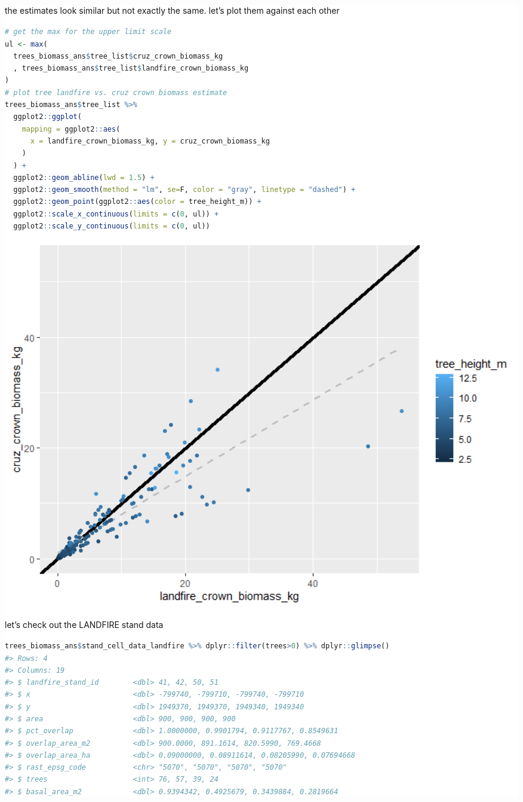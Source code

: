 the estimates look similar but not exactly the same. let’s plot them
against each other

``` r
# get the max for the upper limit scale
ul <- max(
  trees_biomass_ans$tree_list$cruz_crown_biomass_kg
  , trees_biomass_ans$tree_list$landfire_crown_biomass_kg
)
# plot tree landfire vs. cruz crown biomass estimate
trees_biomass_ans$tree_list %>%
  ggplot2::ggplot(
    mapping = ggplot2::aes(
      x = landfire_crown_biomass_kg, y = cruz_crown_biomass_kg
    )
  ) +
  ggplot2::geom_abline(lwd = 1.5) +
  ggplot2::geom_smooth(method = "lm", se=F, color = "gray", linetype = "dashed") +
  ggplot2::geom_point(ggplot2::aes(color = tree_height_m)) +
  ggplot2::scale_x_continuous(limits = c(0, ul)) +
  ggplot2::scale_y_continuous(limits = c(0, ul))
```

<img src="man/figures/README-unnamed-chunk-75-1.png" width="100%" />

let’s check out the LANDFIRE stand data

``` r
trees_biomass_ans$stand_cell_data_landfire %>% dplyr::filter(trees>0) %>% dplyr::glimpse()
#> Rows: 4
#> Columns: 19
#> $ landfire_stand_id        <dbl> 41, 42, 50, 51
#> $ x                        <dbl> -799740, -799710, -799740, -799710
#> $ y                        <dbl> 1949370, 1949370, 1949340, 1949340
#> $ area                     <dbl> 900, 900, 900, 900
#> $ pct_overlap              <dbl> 1.0000000, 0.9901794, 0.9117767, 0.8549631
#> $ overlap_area_m2          <dbl> 900.0000, 891.1614, 820.5990, 769.4668
#> $ overlap_area_ha          <dbl> 0.09000000, 0.08911614, 0.08205990, 0.07694668
#> $ rast_epsg_code           <chr> "5070", "5070", "5070", "5070"
#> $ trees                    <int> 76, 57, 39, 24
#> $ basal_area_m2            <dbl> 0.9394342, 0.4925679, 0.3439884, 0.2819664
```
